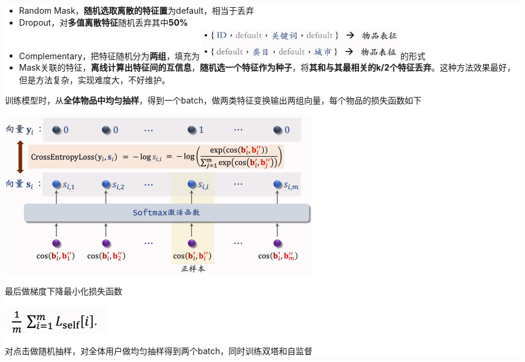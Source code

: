 + Random Mask，**随机选取离散的特征置**为default，相当于丢弃
+ Dropout，对**多值离散特征**随机丢弃其中**50%**
+ Complementary，把特征随机分为**两组**，填充为 <img src="./assets/image-20251014144029731.png" alt="image-20251014144029731" style="zoom:33%;" />的形式
+ Mask关联的特征，**离线计算出特征间的互信息**，**随机选一个特征作为种子**，将**其和与其最相关的k/2个特征丢弃**。这种方法效果最好，但是方法复杂，实现难度大，不好维护。



训练模型时，从**全体物品中均匀抽样**，得到一个batch，做两类特征变换输出两组向量，每个物品的损失函数如下

<img src="./assets/image-20251014144855326.png" alt="image-20251014144855326" style="zoom:50%;" />

最后做梯度下降最小化损失函数

<img src="./assets/image-20251014144944562.png" alt="image-20251014144944562" style="zoom:50%;" />







对点击做随机抽样，对全体用户做均匀抽样得到两个batch，同时训练双塔和自监督
